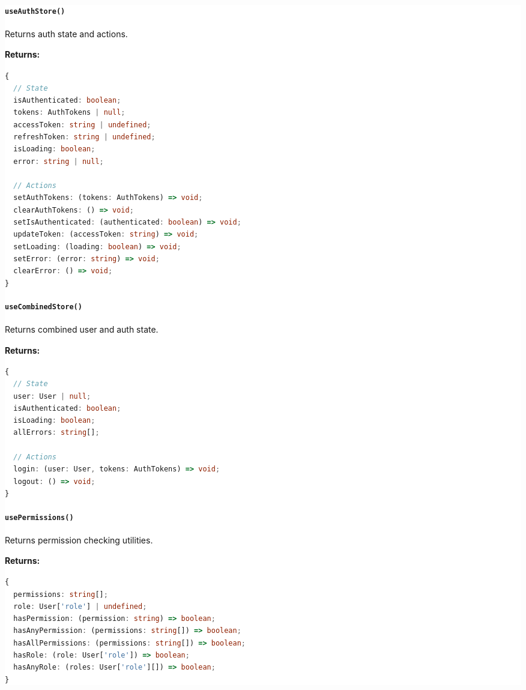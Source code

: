 #### `useAuthStore()`
Returns auth state and actions.

**Returns:**
```typescript
{
  // State
  isAuthenticated: boolean;
  tokens: AuthTokens | null;
  accessToken: string | undefined;
  refreshToken: string | undefined;
  isLoading: boolean;
  error: string | null;

  // Actions
  setAuthTokens: (tokens: AuthTokens) => void;
  clearAuthTokens: () => void;
  setIsAuthenticated: (authenticated: boolean) => void;
  updateToken: (accessToken: string) => void;
  setLoading: (loading: boolean) => void;
  setError: (error: string) => void;
  clearError: () => void;
}
```

#### `useCombinedStore()`
Returns combined user and auth state.

**Returns:**
```typescript
{
  // State
  user: User | null;
  isAuthenticated: boolean;
  isLoading: boolean;
  allErrors: string[];

  // Actions
  login: (user: User, tokens: AuthTokens) => void;
  logout: () => void;
}
```

#### `usePermissions()`
Returns permission checking utilities.

**Returns:**
```typescript
{
  permissions: string[];
  role: User['role'] | undefined;
  hasPermission: (permission: string) => boolean;
  hasAnyPermission: (permissions: string[]) => boolean;
  hasAllPermissions: (permissions: string[]) => boolean;
  hasRole: (role: User['role']) => boolean;
  hasAnyRole: (roles: User['role'][]) => boolean;
}
```
